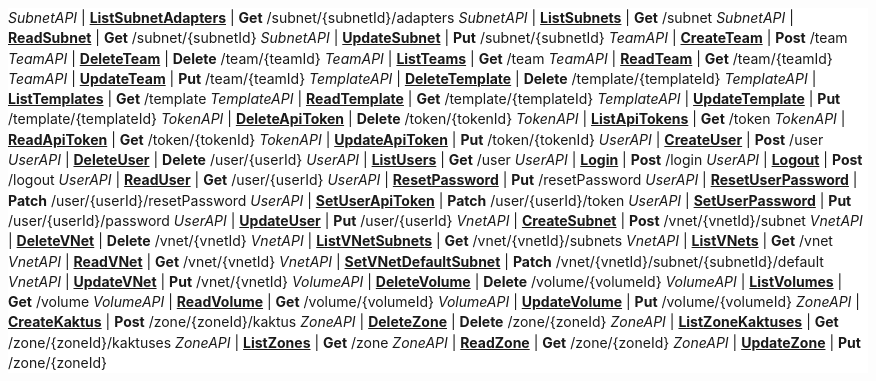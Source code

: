 *SubnetAPI* | [**ListSubnetAdapters**](docs/SubnetAPI.md#listsubnetadapters) | **Get** /subnet/{subnetId}/adapters
*SubnetAPI* | [**ListSubnets**](docs/SubnetAPI.md#listsubnets) | **Get** /subnet
*SubnetAPI* | [**ReadSubnet**](docs/SubnetAPI.md#readsubnet) | **Get** /subnet/{subnetId}
*SubnetAPI* | [**UpdateSubnet**](docs/SubnetAPI.md#updatesubnet) | **Put** /subnet/{subnetId}
*TeamAPI* | [**CreateTeam**](docs/TeamAPI.md#createteam) | **Post** /team
*TeamAPI* | [**DeleteTeam**](docs/TeamAPI.md#deleteteam) | **Delete** /team/{teamId}
*TeamAPI* | [**ListTeams**](docs/TeamAPI.md#listteams) | **Get** /team
*TeamAPI* | [**ReadTeam**](docs/TeamAPI.md#readteam) | **Get** /team/{teamId}
*TeamAPI* | [**UpdateTeam**](docs/TeamAPI.md#updateteam) | **Put** /team/{teamId}
*TemplateAPI* | [**DeleteTemplate**](docs/TemplateAPI.md#deletetemplate) | **Delete** /template/{templateId}
*TemplateAPI* | [**ListTemplates**](docs/TemplateAPI.md#listtemplates) | **Get** /template
*TemplateAPI* | [**ReadTemplate**](docs/TemplateAPI.md#readtemplate) | **Get** /template/{templateId}
*TemplateAPI* | [**UpdateTemplate**](docs/TemplateAPI.md#updatetemplate) | **Put** /template/{templateId}
*TokenAPI* | [**DeleteApiToken**](docs/TokenAPI.md#deleteapitoken) | **Delete** /token/{tokenId}
*TokenAPI* | [**ListApiTokens**](docs/TokenAPI.md#listapitokens) | **Get** /token
*TokenAPI* | [**ReadApiToken**](docs/TokenAPI.md#readapitoken) | **Get** /token/{tokenId}
*TokenAPI* | [**UpdateApiToken**](docs/TokenAPI.md#updateapitoken) | **Put** /token/{tokenId}
*UserAPI* | [**CreateUser**](docs/UserAPI.md#createuser) | **Post** /user
*UserAPI* | [**DeleteUser**](docs/UserAPI.md#deleteuser) | **Delete** /user/{userId}
*UserAPI* | [**ListUsers**](docs/UserAPI.md#listusers) | **Get** /user
*UserAPI* | [**Login**](docs/UserAPI.md#login) | **Post** /login
*UserAPI* | [**Logout**](docs/UserAPI.md#logout) | **Post** /logout
*UserAPI* | [**ReadUser**](docs/UserAPI.md#readuser) | **Get** /user/{userId}
*UserAPI* | [**ResetPassword**](docs/UserAPI.md#resetpassword) | **Put** /resetPassword
*UserAPI* | [**ResetUserPassword**](docs/UserAPI.md#resetuserpassword) | **Patch** /user/{userId}/resetPassword
*UserAPI* | [**SetUserApiToken**](docs/UserAPI.md#setuserapitoken) | **Patch** /user/{userId}/token
*UserAPI* | [**SetUserPassword**](docs/UserAPI.md#setuserpassword) | **Put** /user/{userId}/password
*UserAPI* | [**UpdateUser**](docs/UserAPI.md#updateuser) | **Put** /user/{userId}
*VnetAPI* | [**CreateSubnet**](docs/VnetAPI.md#createsubnet) | **Post** /vnet/{vnetId}/subnet
*VnetAPI* | [**DeleteVNet**](docs/VnetAPI.md#deletevnet) | **Delete** /vnet/{vnetId}
*VnetAPI* | [**ListVNetSubnets**](docs/VnetAPI.md#listvnetsubnets) | **Get** /vnet/{vnetId}/subnets
*VnetAPI* | [**ListVNets**](docs/VnetAPI.md#listvnets) | **Get** /vnet
*VnetAPI* | [**ReadVNet**](docs/VnetAPI.md#readvnet) | **Get** /vnet/{vnetId}
*VnetAPI* | [**SetVNetDefaultSubnet**](docs/VnetAPI.md#setvnetdefaultsubnet) | **Patch** /vnet/{vnetId}/subnet/{subnetId}/default
*VnetAPI* | [**UpdateVNet**](docs/VnetAPI.md#updatevnet) | **Put** /vnet/{vnetId}
*VolumeAPI* | [**DeleteVolume**](docs/VolumeAPI.md#deletevolume) | **Delete** /volume/{volumeId}
*VolumeAPI* | [**ListVolumes**](docs/VolumeAPI.md#listvolumes) | **Get** /volume
*VolumeAPI* | [**ReadVolume**](docs/VolumeAPI.md#readvolume) | **Get** /volume/{volumeId}
*VolumeAPI* | [**UpdateVolume**](docs/VolumeAPI.md#updatevolume) | **Put** /volume/{volumeId}
*ZoneAPI* | [**CreateKaktus**](docs/ZoneAPI.md#createkaktus) | **Post** /zone/{zoneId}/kaktus
*ZoneAPI* | [**DeleteZone**](docs/ZoneAPI.md#deletezone) | **Delete** /zone/{zoneId}
*ZoneAPI* | [**ListZoneKaktuses**](docs/ZoneAPI.md#listzonekaktuses) | **Get** /zone/{zoneId}/kaktuses
*ZoneAPI* | [**ListZones**](docs/ZoneAPI.md#listzones) | **Get** /zone
*ZoneAPI* | [**ReadZone**](docs/ZoneAPI.md#readzone) | **Get** /zone/{zoneId}
*ZoneAPI* | [**UpdateZone**](docs/ZoneAPI.md#updatezone) | **Put** /zone/{zoneId}
